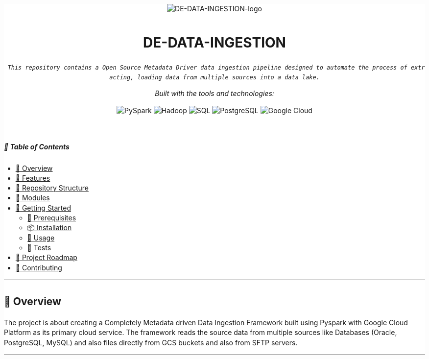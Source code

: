 <p align="center">
  <img src="https://gcloud.devoteam.com/wp-content/uploads/sites/32/2021/09/GOOGLE-CLOUD.png" width="60%" alt="DE-DATA-INGESTION-logo">
</p>
<p align="center">
    <h1 align="center">DE-DATA-INGESTION</h1>
</p>
<p align="center">
    <em><code> This repository contains a Open Source Metadata Driver data ingestion pipeline designed to automate the process of extracting, loading data from multiple sources into a data lake.</code></em>
</p>

<p align="center">
		<em>Built with the tools and technologies:</em>
</p>
<p align="center">
  <img src="https://img.shields.io/badge/PySpark-175ea8?style=for-the-badge&logo=apache&logoColor=white" alt="PySpark">
    <img src="https://img.shields.io/badge/Apache_Hadoop-a77c47?style=for-the-badge&logo=apachehadoop&logoColor=black" alt="Hadoop">
    <img src="https://img.shields.io/badge/SQL-00758F?style=for-the-badge&logo=oracle&logoColor=white" alt="SQL">
    <img src="https://img.shields.io/badge/PostgreSQL-5843c2?style=for-the-badge&logo=postgresql&logoColor=white" alt="PostgreSQL">
    <img src="https://img.shields.io/badge/Google_Cloud-4285F4?style=for-the-badge&logo=googlecloud&logoColor=white" alt="Google Cloud"></p>

<br>

##### 🔗 Table of Contents

- [📍 Overview](#-overview)
- [👾 Features](#-features)
- [📂 Repository Structure](#-repository-structure)
- [🧩 Modules](#-modules)
- [🚀 Getting Started](#-getting-started)
    - [🔖 Prerequisites](#-prerequisites)
    - [📦 Installation](#-installation)
    - [🤖 Usage](#-usage)
    - [🧪 Tests](#-tests)
- [📌 Project Roadmap](#-project-roadmap)
- [🤝 Contributing](#-contributing)


---

## 📍 Overview

 The project is about creating a Completely Metadata driven Data Ingestion Framework built using Pyspark with Google Cloud Platform as its primary cloud service. The framework reads the source data from multiple sources like Databases (Oracle, PostgreSQL, MySQL) and also files directly from GCS buckets and also from SFTP servers.

---
